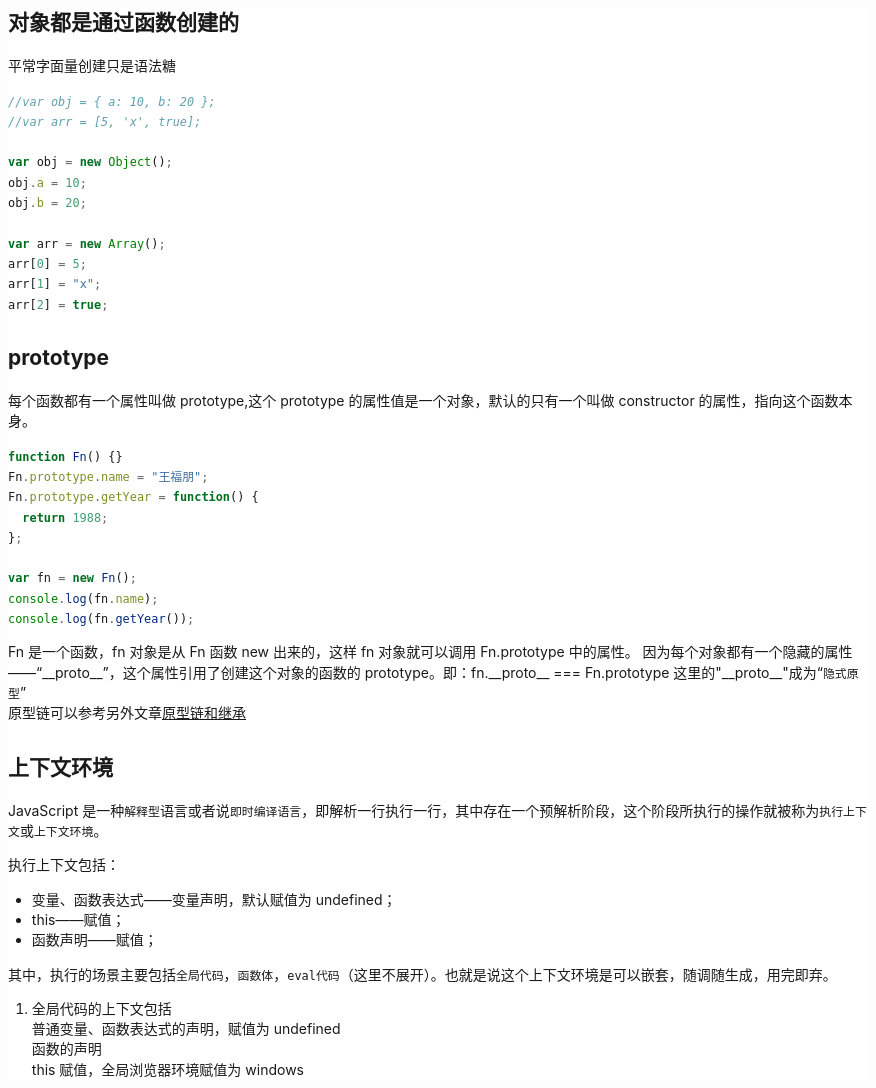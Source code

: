 ## 对象都是通过函数创建的

平常字面量创建只是语法糖

```javascript
//var obj = { a: 10, b: 20 };
//var arr = [5, 'x', true];

var obj = new Object();
obj.a = 10;
obj.b = 20;

var arr = new Array();
arr[0] = 5;
arr[1] = "x";
arr[2] = true;
```

## prototype

每个函数都有一个属性叫做 prototype,这个 prototype 的属性值是一个对象，默认的只有一个叫做 constructor 的属性，指向这个函数本身。

```javascript
function Fn() {}
Fn.prototype.name = "王福朋";
Fn.prototype.getYear = function() {
  return 1988;
};

var fn = new Fn();
console.log(fn.name);
console.log(fn.getYear());
```

Fn 是一个函数，fn 对象是从 Fn 函数 new 出来的，这样 fn 对象就可以调用 Fn.prototype 中的属性。
因为每个对象都有一个隐藏的属性——“\_\_proto\_\_”，这个属性引用了创建这个对象的函数的 prototype。即：fn.\_\_proto\_\_ === Fn.prototype
这里的"\_\_proto\_\_"成为“`隐式原型`”  
原型链可以参考另外文章<a href="/knowledge/sourcelink">原型链和继承</a>

## 上下文环境

JavaScript 是一种`解释型`语言或者说`即时编译语言`，即解析一行执行一行，其中存在一个预解析阶段，这个阶段所执行的操作就被称为`执行上下文`或`上下文环境`。

执行上下文包括：

- 变量、函数表达式——变量声明，默认赋值为 undefined；
- this——赋值；
- 函数声明——赋值；

其中，执行的场景主要包括`全局代码`，`函数体`，`eval代码`（这里不展开）。也就是说这个上下文环境是可以嵌套，随调随生成，用完即弃。

1. 全局代码的上下文包括  
   普通变量、函数表达式的声明，赋值为 undefined  
   函数的声明  
   this 赋值，全局浏览器环境赋值为 windows
